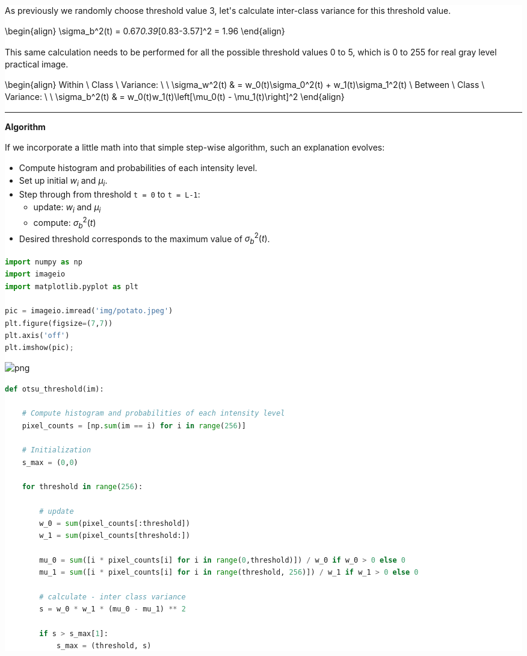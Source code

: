 As previously we randomly choose threshold value 3, let's calculate inter-class variance for this threshold value.

\begin{align}
\sigma_b^2(t) = 0.67*0.39*[0.83-3.57]^2 = 1.96
\end{align}


This same calculation needs to be performed for all the possible threshold values 0 to 5, which is 0 to 255 for real gray level practical image. 

\begin{align}
Within \ Class \ Variance: \ \ \sigma_w^2(t) & = w_0(t)\sigma_0^2(t) + w_1(t)\sigma_1^2(t) \\
Between \ Class \ Variance: \ \ \sigma_b^2(t) & = w_0(t)w_1(t)\left[\mu_0(t) - \mu_1(t)\right]^2
\end{align}


---

**Algorithm**

If we incorporate a little math into that simple step-wise algorithm, such an explanation evolves:

- Compute histogram and probabilities of each intensity level.
- Set up initial $w_i$ and $\mu_i$.
- Step through from threshold `t = 0` to `t = L-1`:
    - update: $w_i$ and $\mu_i$
    - compute: $\sigma_b^2(t)$
- Desired threshold corresponds to the maximum value of $\sigma_b^2(t)$.


```python
import numpy as np
import imageio
import matplotlib.pyplot as plt

pic = imageio.imread('img/potato.jpeg')
plt.figure(figsize=(7,7))
plt.axis('off')
plt.imshow(pic);
```


![png](output_25_0.png)



```python
def otsu_threshold(im):

    # Compute histogram and probabilities of each intensity level
    pixel_counts = [np.sum(im == i) for i in range(256)]

    # Initialization
    s_max = (0,0)
    
    for threshold in range(256):

        # update
        w_0 = sum(pixel_counts[:threshold])
        w_1 = sum(pixel_counts[threshold:])

        mu_0 = sum([i * pixel_counts[i] for i in range(0,threshold)]) / w_0 if w_0 > 0 else 0       
        mu_1 = sum([i * pixel_counts[i] for i in range(threshold, 256)]) / w_1 if w_1 > 0 else 0

        # calculate - inter class variance
        s = w_0 * w_1 * (mu_0 - mu_1) ** 2

        if s > s_max[1]:
            s_max = (threshold, s)
```